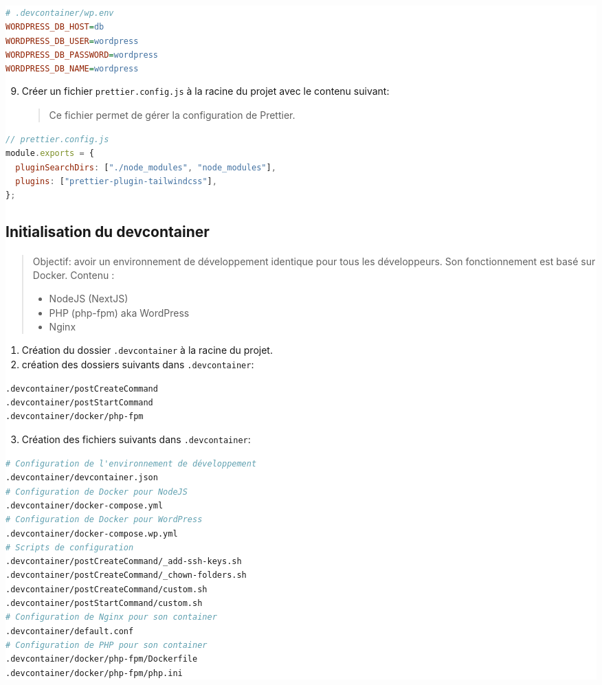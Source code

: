 ```ini
# .devcontainer/wp.env
WORDPRESS_DB_HOST=db
WORDPRESS_DB_USER=wordpress
WORDPRESS_DB_PASSWORD=wordpress
WORDPRESS_DB_NAME=wordpress
```

9. Créer un fichier `prettier.config.js` à la racine du projet avec le contenu suivant:
   > Ce fichier permet de gérer la configuration de Prettier.

```js
// prettier.config.js
module.exports = {
  pluginSearchDirs: ["./node_modules", "node_modules"],
  plugins: ["prettier-plugin-tailwindcss"],
};
```

## Initialisation du devcontainer

> Objectif: avoir un environnement de développement identique pour tous les développeurs.
> Son fonctionnement est basé sur Docker.
> Contenu :
>
> - NodeJS (NextJS)
> - PHP (php-fpm) aka WordPress
> - Nginx

1. Création du dossier `.devcontainer` à la racine du projet.
2. création des dossiers suivants dans `.devcontainer`:

```sh
.devcontainer/postCreateCommand
.devcontainer/postStartCommand
.devcontainer/docker/php-fpm
```

3. Création des fichiers suivants dans `.devcontainer`:

```sh
# Configuration de l'environnement de développement
.devcontainer/devcontainer.json
# Configuration de Docker pour NodeJS
.devcontainer/docker-compose.yml
# Configuration de Docker pour WordPress
.devcontainer/docker-compose.wp.yml
# Scripts de configuration
.devcontainer/postCreateCommand/_add-ssh-keys.sh
.devcontainer/postCreateCommand/_chown-folders.sh
.devcontainer/postCreateCommand/custom.sh
.devcontainer/postStartCommand/custom.sh
# Configuration de Nginx pour son container
.devcontainer/default.conf
# Configuration de PHP pour son container
.devcontainer/docker/php-fpm/Dockerfile
.devcontainer/docker/php-fpm/php.ini
```
